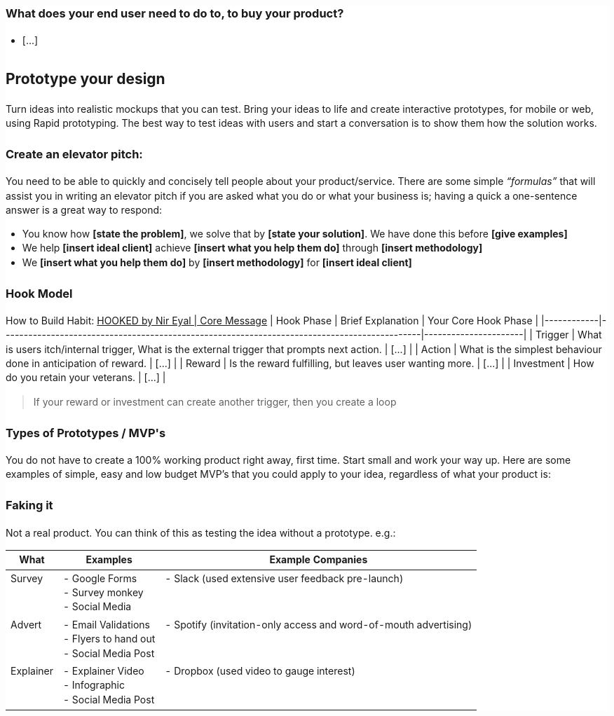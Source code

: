 ### What does your end user need to do to, to buy your product? 
- [...]


## Prototype your design
Turn ideas into realistic mockups that you can test. Bring your ideas to life and create interactive prototypes, for mobile or web, using Rapid prototyping. The best way to test ideas with users and start a conversation is to show them how the solution works. 

### Create an elevator pitch:
You need to be able to quickly and concisely tell people about your product/service. There are some simple _“formulas”_ that will assist you in writing an elevator pitch if you are asked what you do or what your business is; having a quick a one-sentence answer is a great way to respond:
- You know how **[state the problem]**, we solve that by **[state your solution]**. We have done this before **[give examples]**
- We help **[insert ideal client]** achieve **[insert what you help them do]** through **[insert methodology]**
- We **[insert what you help them do]** by **[insert methodology]** for **[insert ideal client]**

### Hook Model
How to Build Habit: [HOOKED by Nir Eyal | Core Message](https://www.youtube.com/watch?v=6Kz8NfntC6A)
| Hook Phase | Brief Explanation                                                                           | Your Core Hook Phase |
|------------|---------------------------------------------------------------------------------------------|----------------------|
| Trigger    | What is users itch/internal trigger, What is the external trigger that prompts next action. | [...]                |
| Action     | What is the simplest behaviour done in anticipation of reward.                              | [...]                |
| Reward     | Is the reward fulfilling, but leaves user wanting more.                                     | [...]                |
| Investment | How do you retain your veterans.                                                            | [...]                |

> If your reward or investment can create another trigger, then you create a loop

### Types of Prototypes / MVP's
You do not have to create a 100% working product right away, first time. Start small and work your way up. Here are some examples of simple, easy and low budget MVP’s that you could apply to your idea, regardless of what your product is:

### Faking it
Not a real product. You can think of this as testing the idea without a prototype. e.g.:

| What      | Examples                                                             | Example Companies                                                |
|-----------|----------------------------------------------------------------------|------------------------------------------------------------------|
| Survey    | - Google Forms<br/>- Survey monkey<br/>- Social Media                | - Slack (used extensive user feedback pre-launch)                |
| Advert    | - Email Validations<br/>- Flyers to hand out<br/>- Social Media Post | - Spotify (invitation-only access and word-of-mouth advertising) |
| Explainer | - Explainer Video<br/>- Infographic<br/>- Social Media Post          | - Dropbox (used video to gauge interest)                         |
